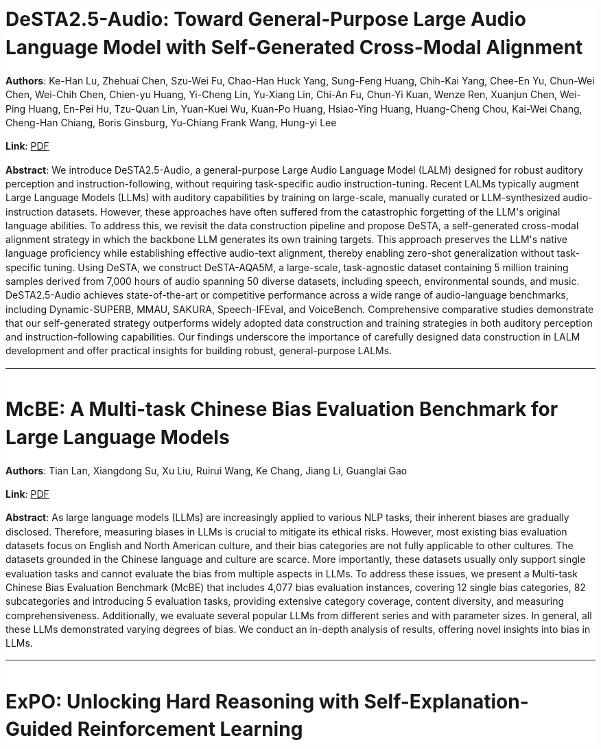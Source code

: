 # DeSTA2.5-Audio: Toward General-Purpose Large Audio Language Model with Self-Generated Cross-Modal Alignment 

**Authors**: Ke-Han Lu, Zhehuai Chen, Szu-Wei Fu, Chao-Han Huck Yang, Sung-Feng Huang, Chih-Kai Yang, Chee-En Yu, Chun-Wei Chen, Wei-Chih Chen, Chien-yu Huang, Yi-Cheng Lin, Yu-Xiang Lin, Chi-An Fu, Chun-Yi Kuan, Wenze Ren, Xuanjun Chen, Wei-Ping Huang, En-Pei Hu, Tzu-Quan Lin, Yuan-Kuei Wu, Kuan-Po Huang, Hsiao-Ying Huang, Huang-Cheng Chou, Kai-Wei Chang, Cheng-Han Chiang, Boris Ginsburg, Yu-Chiang Frank Wang, Hung-yi Lee  

**Link**: [PDF](https://arxiv.org/pdf/2507.02768)  

**Abstract**: We introduce DeSTA2.5-Audio, a general-purpose Large Audio Language Model (LALM) designed for robust auditory perception and instruction-following, without requiring task-specific audio instruction-tuning. Recent LALMs typically augment Large Language Models (LLMs) with auditory capabilities by training on large-scale, manually curated or LLM-synthesized audio-instruction datasets. However, these approaches have often suffered from the catastrophic forgetting of the LLM's original language abilities. To address this, we revisit the data construction pipeline and propose DeSTA, a self-generated cross-modal alignment strategy in which the backbone LLM generates its own training targets. This approach preserves the LLM's native language proficiency while establishing effective audio-text alignment, thereby enabling zero-shot generalization without task-specific tuning. Using DeSTA, we construct DeSTA-AQA5M, a large-scale, task-agnostic dataset containing 5 million training samples derived from 7,000 hours of audio spanning 50 diverse datasets, including speech, environmental sounds, and music. DeSTA2.5-Audio achieves state-of-the-art or competitive performance across a wide range of audio-language benchmarks, including Dynamic-SUPERB, MMAU, SAKURA, Speech-IFEval, and VoiceBench. Comprehensive comparative studies demonstrate that our self-generated strategy outperforms widely adopted data construction and training strategies in both auditory perception and instruction-following capabilities. Our findings underscore the importance of carefully designed data construction in LALM development and offer practical insights for building robust, general-purpose LALMs. 

---
# McBE: A Multi-task Chinese Bias Evaluation Benchmark for Large Language Models 

**Authors**: Tian Lan, Xiangdong Su, Xu Liu, Ruirui Wang, Ke Chang, Jiang Li, Guanglai Gao  

**Link**: [PDF](https://arxiv.org/pdf/2507.02088)  

**Abstract**: As large language models (LLMs) are increasingly applied to various NLP tasks, their inherent biases are gradually disclosed. Therefore, measuring biases in LLMs is crucial to mitigate its ethical risks. However, most existing bias evaluation datasets focus on English and North American culture, and their bias categories are not fully applicable to other cultures. The datasets grounded in the Chinese language and culture are scarce. More importantly, these datasets usually only support single evaluation tasks and cannot evaluate the bias from multiple aspects in LLMs. To address these issues, we present a Multi-task Chinese Bias Evaluation Benchmark (McBE) that includes 4,077 bias evaluation instances, covering 12 single bias categories, 82 subcategories and introducing 5 evaluation tasks, providing extensive category coverage, content diversity, and measuring comprehensiveness. Additionally, we evaluate several popular LLMs from different series and with parameter sizes. In general, all these LLMs demonstrated varying degrees of bias. We conduct an in-depth analysis of results, offering novel insights into bias in LLMs. 

---
# ExPO: Unlocking Hard Reasoning with Self-Explanation-Guided Reinforcement Learning 
